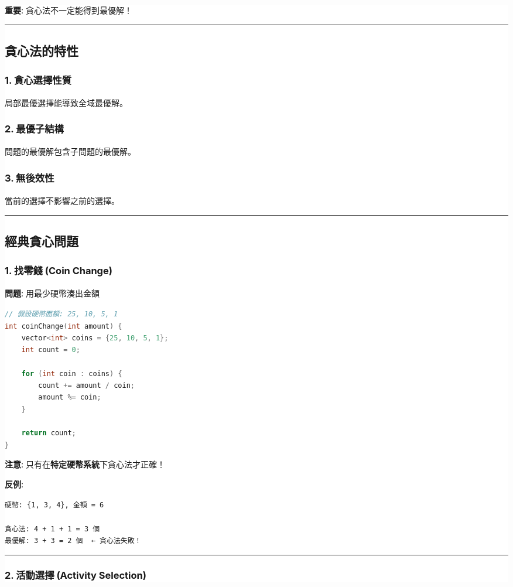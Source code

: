 **重要**: 貪心法不一定能得到最優解！

---

## 貪心法的特性

### 1. 貪心選擇性質

局部最優選擇能導致全域最優解。

### 2. 最優子結構

問題的最優解包含子問題的最優解。

### 3. 無後效性

當前的選擇不影響之前的選擇。

---

## 經典貪心問題

### 1. 找零錢 (Coin Change)

**問題**: 用最少硬幣湊出金額

```cpp
// 假設硬幣面額: 25, 10, 5, 1
int coinChange(int amount) {
    vector<int> coins = {25, 10, 5, 1};
    int count = 0;
    
    for (int coin : coins) {
        count += amount / coin;
        amount %= coin;
    }
    
    return count;
}
```

**注意**: 只有在**特定硬幣系統**下貪心法才正確！

**反例**:
```
硬幣: {1, 3, 4}, 金額 = 6

貪心法: 4 + 1 + 1 = 3 個
最優解: 3 + 3 = 2 個  ← 貪心法失敗！
```

---

### 2. 活動選擇 (Activity Selection)
